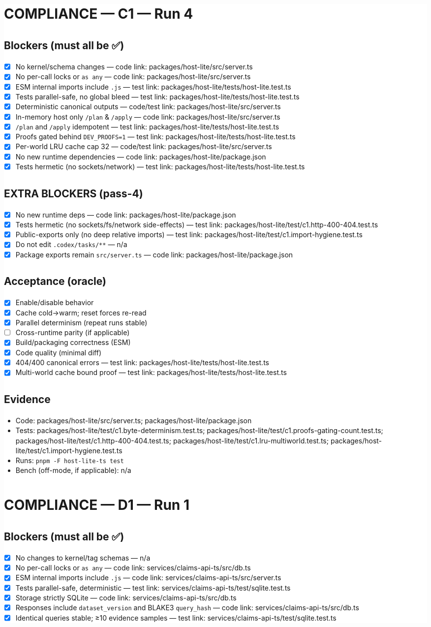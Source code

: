 # COMPLIANCE — C1 — Run 4

## Blockers (must all be ✅)
- [x] No kernel/schema changes — code link: packages/host-lite/src/server.ts
- [x] No per-call locks or `as any` — code link: packages/host-lite/src/server.ts
- [x] ESM internal imports include `.js` — test link: packages/host-lite/tests/host-lite.test.ts
- [x] Tests parallel-safe, no global bleed — test link: packages/host-lite/tests/host-lite.test.ts
- [x] Deterministic canonical outputs — code/test link: packages/host-lite/src/server.ts
- [x] In-memory host only `/plan` & `/apply` — code link: packages/host-lite/src/server.ts
- [x] `/plan` and `/apply` idempotent — test link: packages/host-lite/tests/host-lite.test.ts
- [x] Proofs gated behind `DEV_PROOFS=1` — test link: packages/host-lite/tests/host-lite.test.ts
- [x] Per-world LRU cache cap 32 — code/test link: packages/host-lite/src/server.ts
- [x] No new runtime dependencies — code link: packages/host-lite/package.json
- [x] Tests hermetic (no sockets/network) — test link: packages/host-lite/tests/host-lite.test.ts

## EXTRA BLOCKERS (pass-4)
- [x] No new runtime deps — code link: packages/host-lite/package.json
- [x] Tests hermetic (no sockets/fs/network side-effects) — test link: packages/host-lite/test/c1.http-400-404.test.ts
- [x] Public-exports only (no deep relative imports) — test link: packages/host-lite/test/c1.import-hygiene.test.ts
- [x] Do not edit `.codex/tasks/**` — n/a
- [x] Package exports remain `src/server.ts` — code link: packages/host-lite/package.json

## Acceptance (oracle)
- [x] Enable/disable behavior
- [x] Cache cold→warm; reset forces re-read
- [x] Parallel determinism (repeat runs stable)
- [ ] Cross-runtime parity (if applicable)
- [x] Build/packaging correctness (ESM)
- [x] Code quality (minimal diff)
- [x] 404/400 canonical errors — test link: packages/host-lite/tests/host-lite.test.ts
- [x] Multi-world cache bound proof — test link: packages/host-lite/tests/host-lite.test.ts

## Evidence
- Code: packages/host-lite/src/server.ts; packages/host-lite/package.json
- Tests: packages/host-lite/test/c1.byte-determinism.test.ts; packages/host-lite/test/c1.proofs-gating-count.test.ts; packages/host-lite/test/c1.http-400-404.test.ts; packages/host-lite/test/c1.lru-multiworld.test.ts; packages/host-lite/test/c1.import-hygiene.test.ts
- Runs: `pnpm -F host-lite-ts test`
- Bench (off-mode, if applicable): n/a

# COMPLIANCE — D1 — Run 1

## Blockers (must all be ✅)
- [x] No changes to kernel/tag schemas — n/a
- [x] No per-call locks or `as any` — code link: services/claims-api-ts/src/db.ts
- [x] ESM internal imports include `.js` — code link: services/claims-api-ts/src/server.ts
- [x] Tests parallel-safe, deterministic — test link: services/claims-api-ts/test/sqlite.test.ts
- [x] Storage strictly SQLite — code link: services/claims-api-ts/src/db.ts
- [x] Responses include `dataset_version` and BLAKE3 `query_hash` — code link: services/claims-api-ts/src/db.ts
- [x] Identical queries stable; ≥10 evidence samples — test link: services/claims-api-ts/test/sqlite.test.ts
